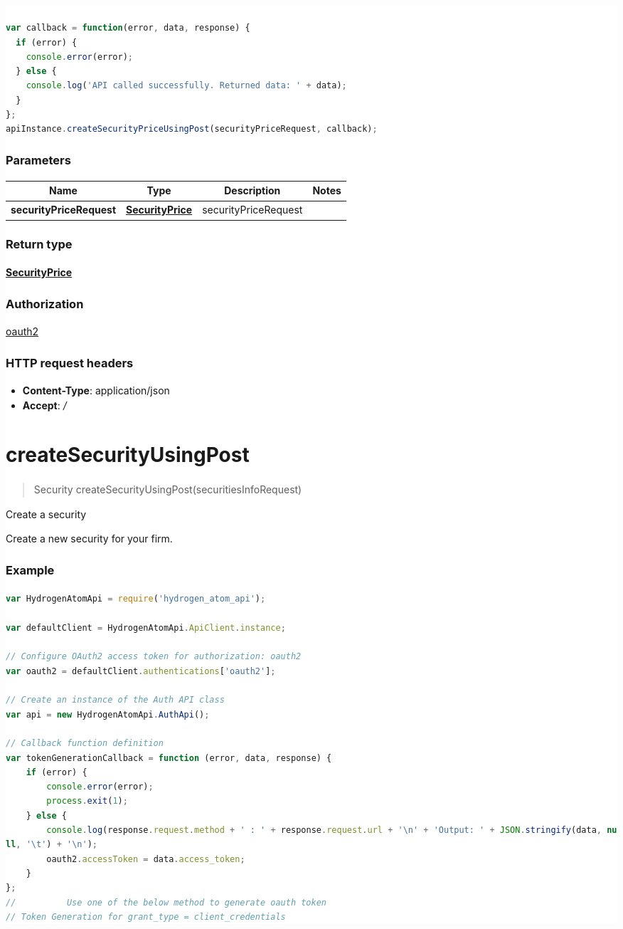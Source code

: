 ```javascript

var callback = function(error, data, response) {
  if (error) {
    console.error(error);
  } else {
    console.log('API called successfully. Returned data: ' + data);
  }
};
apiInstance.createSecurityPriceUsingPost(securityPriceRequest, callback);
```

### Parameters

Name | Type | Description  | Notes
------------- | ------------- | ------------- | -------------
 **securityPriceRequest** | [**SecurityPrice**](SecurityPrice.md)| securityPriceRequest | 

### Return type

[**SecurityPrice**](SecurityPrice.md)

### Authorization

[oauth2](../README.md#oauth2)

### HTTP request headers

 - **Content-Type**: application/json
 - **Accept**: */*

<a name="createSecurityUsingPost"></a>
# **createSecurityUsingPost**
> Security createSecurityUsingPost(securitiesInfoRequest)

Create a security

Create a new security for your firm.

### Example
```javascript
var HydrogenAtomApi = require('hydrogen_atom_api');

var defaultClient = HydrogenAtomApi.ApiClient.instance;

// Configure OAuth2 access token for authorization: oauth2
var oauth2 = defaultClient.authentications['oauth2'];

// Create an instance of the Auth API class
var api = new HydrogenAtomApi.AuthApi();

// Callback function definition
var tokenGenerationCallback = function (error, data, response) {
    if (error) {
        console.error(error);
        process.exit(1);
    } else {
        console.log(response.request.method + ' : ' + response.request.url + '\n' + 'Output: ' + JSON.stringify(data, null, '\t') + '\n');
        oauth2.accessToken = data.access_token;
    }
};
//          Use one of the below method to generate oauth token        
// Token Generation for grant_type = client_credentials
```